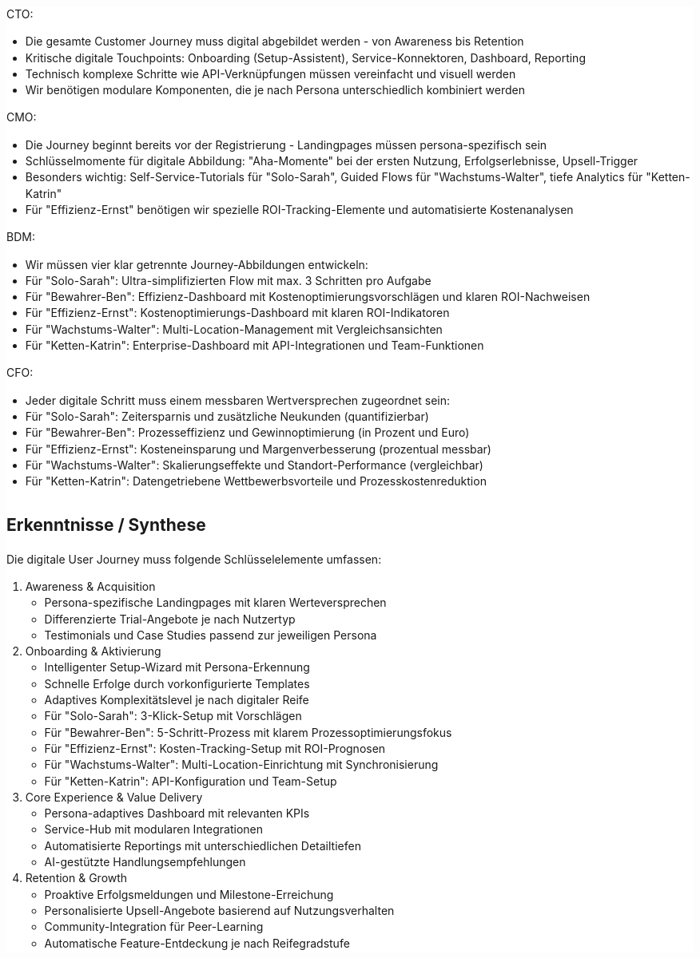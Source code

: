 CTO:

- Die gesamte Customer Journey muss digital abgebildet werden - von Awareness bis Retention
- Kritische digitale Touchpoints: Onboarding (Setup-Assistent), Service-Konnektoren, Dashboard, Reporting
- Technisch komplexe Schritte wie API-Verknüpfungen müssen vereinfacht und visuell werden
- Wir benötigen modulare Komponenten, die je nach Persona unterschiedlich kombiniert werden

CMO:

- Die Journey beginnt bereits vor der Registrierung - Landingpages müssen persona-spezifisch sein
- Schlüsselmomente für digitale Abbildung: "Aha-Momente" bei der ersten Nutzung, Erfolgserlebnisse, Upsell-Trigger
- Besonders wichtig: Self-Service-Tutorials für "Solo-Sarah", Guided Flows für "Wachstums-Walter", tiefe Analytics für "Ketten-Katrin"
- Für "Effizienz-Ernst" benötigen wir spezielle ROI-Tracking-Elemente und automatisierte Kostenanalysen

BDM:

- Wir müssen vier klar getrennte Journey-Abbildungen entwickeln:
- Für "Solo-Sarah": Ultra-simplifizierten Flow mit max. 3 Schritten pro Aufgabe
- Für "Bewahrer-Ben": Effizienz-Dashboard mit Kostenoptimierungsvorschlägen und klaren ROI-Nachweisen
- Für "Effizienz-Ernst": Kostenoptimierungs-Dashboard mit klaren ROI-Indikatoren
- Für "Wachstums-Walter": Multi-Location-Management mit Vergleichsansichten
- Für "Ketten-Katrin": Enterprise-Dashboard mit API-Integrationen und Team-Funktionen

CFO:

- Jeder digitale Schritt muss einem messbaren Wertversprechen zugeordnet sein:
- Für "Solo-Sarah": Zeitersparnis und zusätzliche Neukunden (quantifizierbar)
- Für "Bewahrer-Ben": Prozesseffizienz und Gewinnoptimierung (in Prozent und Euro)
- Für "Effizienz-Ernst": Kosteneinsparung und Margenverbesserung (prozentual messbar)
- Für "Wachstums-Walter": Skalierungseffekte und Standort-Performance (vergleichbar)
- Für "Ketten-Katrin": Datengetriebene Wettbewerbsvorteile und Prozesskostenreduktion

## Erkenntnisse / Synthese

Die digitale User Journey muss folgende Schlüsselelemente umfassen:

1. Awareness & Acquisition
    - Persona-spezifische Landingpages mit klaren Werteversprechen
    - Differenzierte Trial-Angebote je nach Nutzertyp
    - Testimonials und Case Studies passend zur jeweiligen Persona
2. Onboarding & Aktivierung
    - Intelligenter Setup-Wizard mit Persona-Erkennung
    - Schnelle Erfolge durch vorkonfigurierte Templates
    - Adaptives Komplexitätslevel je nach digitaler Reife
    - Für "Solo-Sarah": 3-Klick-Setup mit Vorschlägen
    - Für "Bewahrer-Ben": 5-Schritt-Prozess mit klarem Prozessoptimierungsfokus
    - Für "Effizienz-Ernst": Kosten-Tracking-Setup mit ROI-Prognosen
    - Für "Wachstums-Walter": Multi-Location-Einrichtung mit Synchronisierung
    - Für "Ketten-Katrin": API-Konfiguration und Team-Setup
3. Core Experience & Value Delivery
    - Persona-adaptives Dashboard mit relevanten KPIs
    - Service-Hub mit modularen Integrationen
    - Automatisierte Reportings mit unterschiedlichen Detailtiefen
    - AI-gestützte Handlungsempfehlungen
4. Retention & Growth
    - Proaktive Erfolgsmeldungen und Milestone-Erreichung
    - Personalisierte Upsell-Angebote basierend auf Nutzungsverhalten
    - Community-Integration für Peer-Learning
    - Automatische Feature-Entdeckung je nach Reifegradstufe
